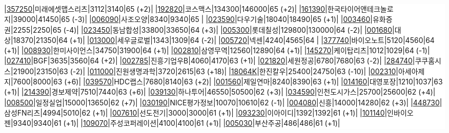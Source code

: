 |[357250](https://finance.daum.net/quotes/A357250)|미래에셋맵스리츠|3112|3140|65 (+2)|
|[192820](https://finance.daum.net/quotes/A192820)|코스맥스|134300|146000|65 (+2)|
|[161390](https://finance.daum.net/quotes/A161390)|한국타이어앤테크놀로지|39000|41450|65 (-3)|
|[006090](https://finance.daum.net/quotes/A006090)|사조오양|8340|9340|65 |
|[023590](https://finance.daum.net/quotes/A023590)|다우기술|18040|18490|65 (+1)|
|[003460](https://finance.daum.net/quotes/A003460)|유화증권|2255|2250|65 (-4)|
|[023450](https://finance.daum.net/quotes/A023450)|동남합성|33800|33650|64 (+3)|
|[005300](https://finance.daum.net/quotes/A005300)|롯데칠성|129800|130000|64 (-2)|
|[001680](https://finance.daum.net/quotes/A001680)|대상|18370|21350|64 (+1)|
|[013000](https://finance.daum.net/quotes/A013000)|세우글로벌|1343|1309|64 (-2)|
|[005720](https://finance.daum.net/quotes/A005720)|넥센|4240|4565|64 |
|[377740](https://finance.daum.net/quotes/A377740)|바이오노트|5120|4560|64 (+1)|
|[008930](https://finance.daum.net/quotes/A008930)|한미사이언스|34750|31900|64 (+1)|
|[002810](https://finance.daum.net/quotes/A002810)|삼영무역|12560|12890|64 (+1)|
|[145270](https://finance.daum.net/quotes/A145270)|케이탑리츠|1012|1029|64 (-1)|
|[027410](https://finance.daum.net/quotes/A027410)|BGF|3635|3560|64 (+2)|
|[002785](https://finance.daum.net/quotes/A002785)|진흥기업우B|4060|4170|63 (+1)|
|[021820](https://finance.daum.net/quotes/A021820)|세원정공|6780|7680|63 (-2)|
|[284740](https://finance.daum.net/quotes/A284740)|쿠쿠홈시스|21900|23150|63 (-2)|
|[011000](https://finance.daum.net/quotes/A011000)|진원생명과학|3720|2615|63 (+18)|
|[18064K](https://finance.daum.net/quotes/A18064K)|한진칼우|25400|24750|63 (-10)|
|[002310](https://finance.daum.net/quotes/A002310)|아세아제지|7600|8000|63 (+6)|
|[039570](https://finance.daum.net/quotes/A039570)|HDC랩스|7680|8140|63 (+2)|
|[001560](https://finance.daum.net/quotes/A001560)|제일연마|8240|8390|63 (+1)|
|[014160](https://finance.daum.net/quotes/A014160)|대영포장|1210|1037|63 (+1)|
|[214390](https://finance.daum.net/quotes/A214390)|경보제약|7510|7440|63 (+6)|
|[039130](https://finance.daum.net/quotes/A039130)|하나투어|46550|50500|62 (+3)|
|[034590](https://finance.daum.net/quotes/A034590)|인천도시가스|25700|25600|62 (+4)|
|[008500](https://finance.daum.net/quotes/A008500)|일정실업|15000|13650|62 (+7)|
|[030190](https://finance.daum.net/quotes/A030190)|NICE평가정보|10070|10610|62 (-1)|
|[004080](https://finance.daum.net/quotes/A004080)|신흥|14000|14280|62 (+3)|
|[448730](https://finance.daum.net/quotes/A448730)|삼성FN리츠|4994|5010|62 (+1)|
|[007610](https://finance.daum.net/quotes/A007610)|선도전기|3000|3000|61 (+1)|
|[093230](https://finance.daum.net/quotes/A093230)|이아이디|1392|1392|61 (+1)|
|[101140](https://finance.daum.net/quotes/A101140)|인바이오젠|9340|9340|61 (+1)|
|[109070](https://finance.daum.net/quotes/A109070)|주성코퍼레이션|4100|4100|61 (+1)|
|[005030](https://finance.daum.net/quotes/A005030)|부산주공|486|486|61 (+1)|